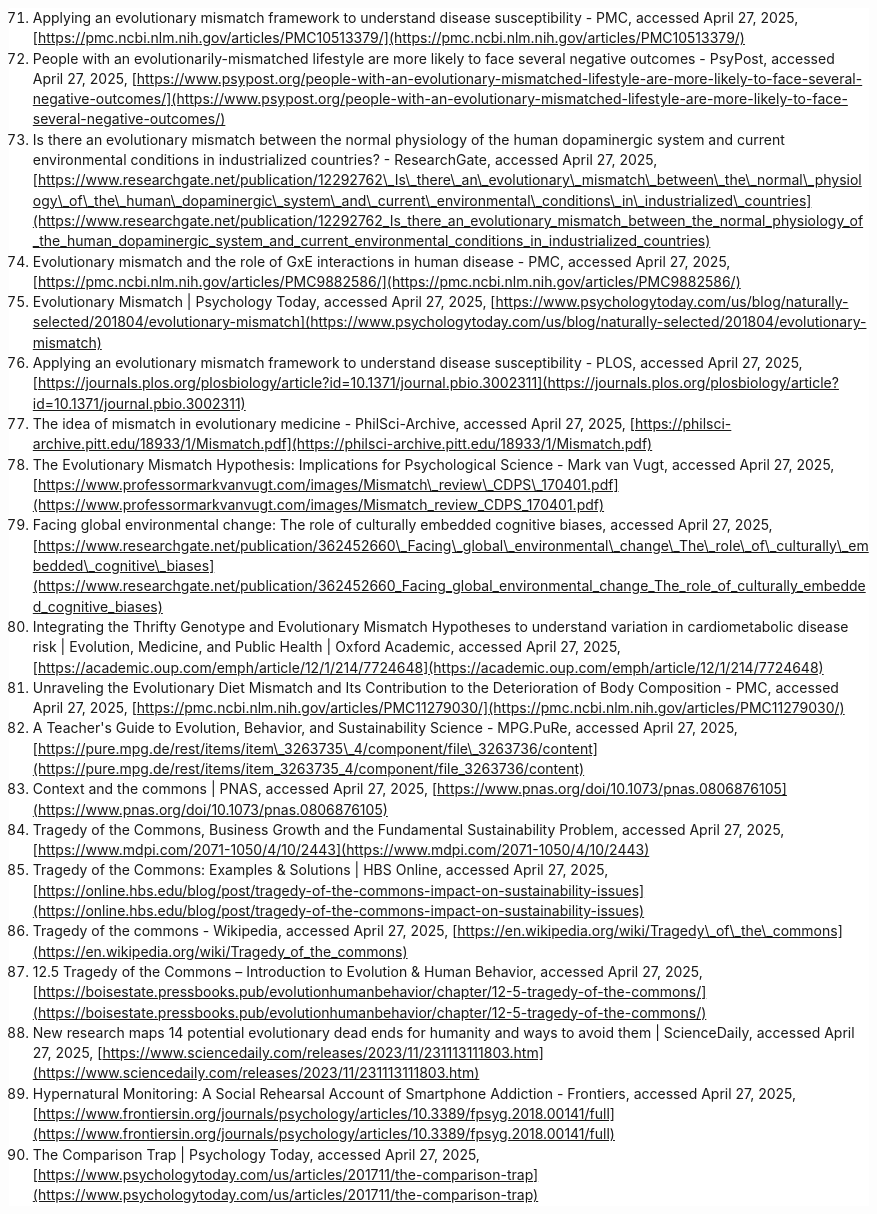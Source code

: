 71. Applying an evolutionary mismatch framework to understand disease susceptibility \- PMC, accessed April 27, 2025, [https://pmc.ncbi.nlm.nih.gov/articles/PMC10513379/](https://pmc.ncbi.nlm.nih.gov/articles/PMC10513379/)  
72. People with an evolutionarily-mismatched lifestyle are more likely to face several negative outcomes \- PsyPost, accessed April 27, 2025, [https://www.psypost.org/people-with-an-evolutionary-mismatched-lifestyle-are-more-likely-to-face-several-negative-outcomes/](https://www.psypost.org/people-with-an-evolutionary-mismatched-lifestyle-are-more-likely-to-face-several-negative-outcomes/)  
73. Is there an evolutionary mismatch between the normal physiology of the human dopaminergic system and current environmental conditions in industrialized countries? \- ResearchGate, accessed April 27, 2025, [https://www.researchgate.net/publication/12292762\_Is\_there\_an\_evolutionary\_mismatch\_between\_the\_normal\_physiology\_of\_the\_human\_dopaminergic\_system\_and\_current\_environmental\_conditions\_in\_industrialized\_countries](https://www.researchgate.net/publication/12292762_Is_there_an_evolutionary_mismatch_between_the_normal_physiology_of_the_human_dopaminergic_system_and_current_environmental_conditions_in_industrialized_countries)  
74. Evolutionary mismatch and the role of GxE interactions in human disease \- PMC, accessed April 27, 2025, [https://pmc.ncbi.nlm.nih.gov/articles/PMC9882586/](https://pmc.ncbi.nlm.nih.gov/articles/PMC9882586/)  
75. Evolutionary Mismatch | Psychology Today, accessed April 27, 2025, [https://www.psychologytoday.com/us/blog/naturally-selected/201804/evolutionary-mismatch](https://www.psychologytoday.com/us/blog/naturally-selected/201804/evolutionary-mismatch)  
76. Applying an evolutionary mismatch framework to understand disease susceptibility \- PLOS, accessed April 27, 2025, [https://journals.plos.org/plosbiology/article?id=10.1371/journal.pbio.3002311](https://journals.plos.org/plosbiology/article?id=10.1371/journal.pbio.3002311)  
77. The idea of mismatch in evolutionary medicine \- PhilSci-Archive, accessed April 27, 2025, [https://philsci-archive.pitt.edu/18933/1/Mismatch.pdf](https://philsci-archive.pitt.edu/18933/1/Mismatch.pdf)  
78. The Evolutionary Mismatch Hypothesis: Implications for Psychological Science \- Mark van Vugt, accessed April 27, 2025, [https://www.professormarkvanvugt.com/images/Mismatch\_review\_CDPS\_170401.pdf](https://www.professormarkvanvugt.com/images/Mismatch_review_CDPS_170401.pdf)  
79. Facing global environmental change: The role of culturally embedded cognitive biases, accessed April 27, 2025, [https://www.researchgate.net/publication/362452660\_Facing\_global\_environmental\_change\_The\_role\_of\_culturally\_embedded\_cognitive\_biases](https://www.researchgate.net/publication/362452660_Facing_global_environmental_change_The_role_of_culturally_embedded_cognitive_biases)  
80. Integrating the Thrifty Genotype and Evolutionary Mismatch Hypotheses to understand variation in cardiometabolic disease risk | Evolution, Medicine, and Public Health | Oxford Academic, accessed April 27, 2025, [https://academic.oup.com/emph/article/12/1/214/7724648](https://academic.oup.com/emph/article/12/1/214/7724648)  
81. Unraveling the Evolutionary Diet Mismatch and Its Contribution to the Deterioration of Body Composition \- PMC, accessed April 27, 2025, [https://pmc.ncbi.nlm.nih.gov/articles/PMC11279030/](https://pmc.ncbi.nlm.nih.gov/articles/PMC11279030/)  
82. A Teacher's Guide to Evolution, Behavior, and Sustainability Science \- MPG.PuRe, accessed April 27, 2025, [https://pure.mpg.de/rest/items/item\_3263735\_4/component/file\_3263736/content](https://pure.mpg.de/rest/items/item_3263735_4/component/file_3263736/content)  
83. Context and the commons | PNAS, accessed April 27, 2025, [https://www.pnas.org/doi/10.1073/pnas.0806876105](https://www.pnas.org/doi/10.1073/pnas.0806876105)  
84. Tragedy of the Commons, Business Growth and the Fundamental Sustainability Problem, accessed April 27, 2025, [https://www.mdpi.com/2071-1050/4/10/2443](https://www.mdpi.com/2071-1050/4/10/2443)  
85. Tragedy of the Commons: Examples & Solutions | HBS Online, accessed April 27, 2025, [https://online.hbs.edu/blog/post/tragedy-of-the-commons-impact-on-sustainability-issues](https://online.hbs.edu/blog/post/tragedy-of-the-commons-impact-on-sustainability-issues)  
86. Tragedy of the commons \- Wikipedia, accessed April 27, 2025, [https://en.wikipedia.org/wiki/Tragedy\_of\_the\_commons](https://en.wikipedia.org/wiki/Tragedy_of_the_commons)  
87. 12.5 Tragedy of the Commons – Introduction to Evolution & Human Behavior, accessed April 27, 2025, [https://boisestate.pressbooks.pub/evolutionhumanbehavior/chapter/12-5-tragedy-of-the-commons/](https://boisestate.pressbooks.pub/evolutionhumanbehavior/chapter/12-5-tragedy-of-the-commons/)  
88. New research maps 14 potential evolutionary dead ends for humanity and ways to avoid them | ScienceDaily, accessed April 27, 2025, [https://www.sciencedaily.com/releases/2023/11/231113111803.htm](https://www.sciencedaily.com/releases/2023/11/231113111803.htm)  
89. Hypernatural Monitoring: A Social Rehearsal Account of Smartphone Addiction \- Frontiers, accessed April 27, 2025, [https://www.frontiersin.org/journals/psychology/articles/10.3389/fpsyg.2018.00141/full](https://www.frontiersin.org/journals/psychology/articles/10.3389/fpsyg.2018.00141/full)  
90. The Comparison Trap | Psychology Today, accessed April 27, 2025, [https://www.psychologytoday.com/us/articles/201711/the-comparison-trap](https://www.psychologytoday.com/us/articles/201711/the-comparison-trap)  